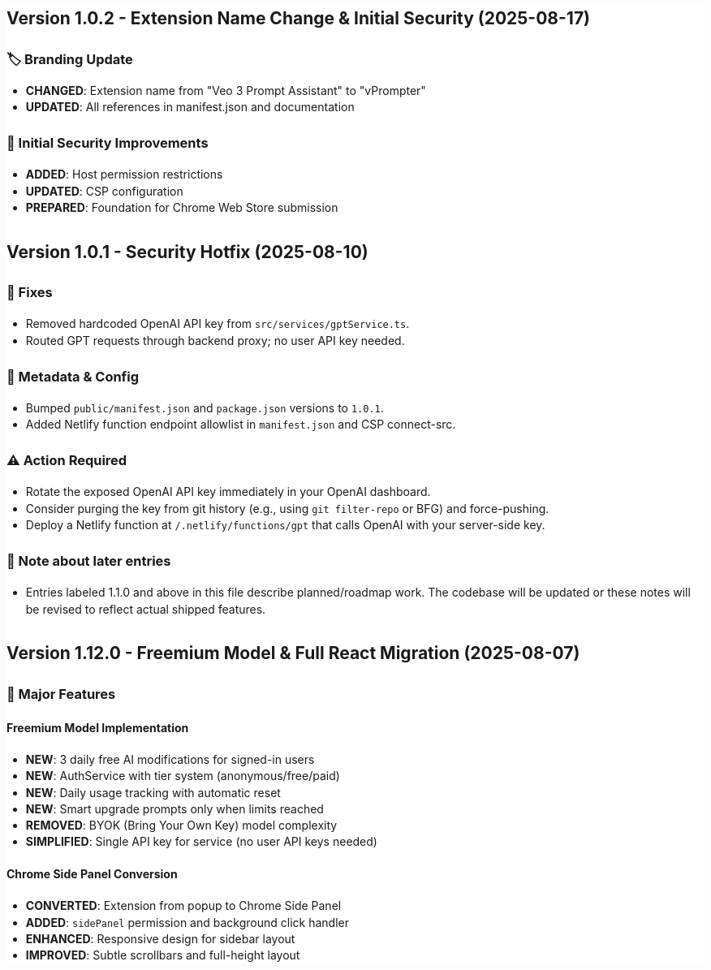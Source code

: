 ## Version 1.0.2 - Extension Name Change & Initial Security (2025-08-17)

### 🏷️ Branding Update
- **CHANGED**: Extension name from "Veo 3 Prompt Assistant" to "vPrompter"
- **UPDATED**: All references in manifest.json and documentation

### 🔧 Initial Security Improvements
- **ADDED**: Host permission restrictions
- **UPDATED**: CSP configuration
- **PREPARED**: Foundation for Chrome Web Store submission

## Version 1.0.1 - Security Hotfix (2025-08-10)

### 🔐 Fixes
- Removed hardcoded OpenAI API key from `src/services/gptService.ts`.
- Routed GPT requests through backend proxy; no user API key needed.

### 🔧 Metadata & Config
- Bumped `public/manifest.json` and `package.json` versions to `1.0.1`.
- Added Netlify function endpoint allowlist in `manifest.json` and CSP connect-src.

### ⚠️ Action Required
- Rotate the exposed OpenAI API key immediately in your OpenAI dashboard.
- Consider purging the key from git history (e.g., using `git filter-repo` or BFG) and force-pushing.
- Deploy a Netlify function at `/.netlify/functions/gpt` that calls OpenAI with your server-side key.

### 🚩 Note about later entries
- Entries labeled 1.1.0 and above in this file describe planned/roadmap work. The codebase will be updated or these notes will be revised to reflect actual shipped features.

## Version 1.12.0 - Freemium Model & Full React Migration (2025-08-07)

### 🚀 Major Features

#### Freemium Model Implementation
- **NEW**: 3 daily free AI modifications for signed-in users
- **NEW**: AuthService with tier system (anonymous/free/paid)
- **NEW**: Daily usage tracking with automatic reset
- **NEW**: Smart upgrade prompts only when limits reached
- **REMOVED**: BYOK (Bring Your Own Key) model complexity
- **SIMPLIFIED**: Single API key for service (no user API keys needed)

#### Chrome Side Panel Conversion  
- **CONVERTED**: Extension from popup to Chrome Side Panel
- **ADDED**: `sidePanel` permission and background click handler
- **ENHANCED**: Responsive design for sidebar layout
- **IMPROVED**: Subtle scrollbars and full-height layout
